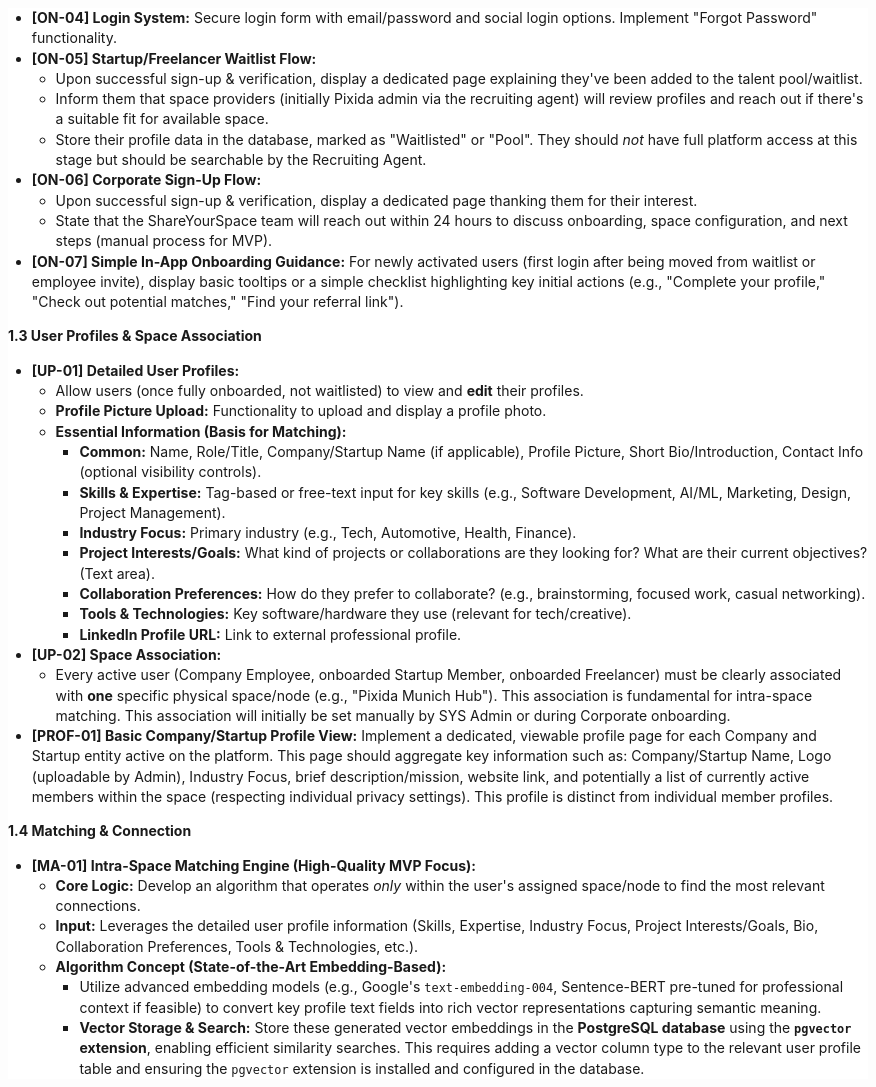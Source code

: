 *   **[ON-04] Login System:** Secure login form with email/password and social login options. Implement "Forgot Password" functionality.
*   **[ON-05] Startup/Freelancer Waitlist Flow:**
    *   Upon successful sign-up & verification, display a dedicated page explaining they've been added to the talent pool/waitlist.
    *   Inform them that space providers (initially Pixida admin via the recruiting agent) will review profiles and reach out if there's a suitable fit for available space.
    *   Store their profile data in the database, marked as "Waitlisted" or "Pool". They should *not* have full platform access at this stage but should be searchable by the Recruiting Agent.
*   **[ON-06] Corporate Sign-Up Flow:**
    *   Upon successful sign-up & verification, display a dedicated page thanking them for their interest.
    *   State that the ShareYourSpace team will reach out within 24 hours to discuss onboarding, space configuration, and next steps (manual process for MVP).
*   **[ON-07] Simple In-App Onboarding Guidance:** For newly activated users (first login after being moved from waitlist or employee invite), display basic tooltips or a simple checklist highlighting key initial actions (e.g., "Complete your profile," "Check out potential matches," "Find your referral link").

**1.3 User Profiles & Space Association**

*   **[UP-01] Detailed User Profiles:**
    *   Allow users (once fully onboarded, not waitlisted) to view and **edit** their profiles.
    *   **Profile Picture Upload:** Functionality to upload and display a profile photo.
    *   **Essential Information (Basis for Matching):**
        *   **Common:** Name, Role/Title, Company/Startup Name (if applicable), Profile Picture, Short Bio/Introduction, Contact Info (optional visibility controls).
        *   **Skills & Expertise:** Tag-based or free-text input for key skills (e.g., Software Development, AI/ML, Marketing, Design, Project Management).
        *   **Industry Focus:** Primary industry (e.g., Tech, Automotive, Health, Finance).
        *   **Project Interests/Goals:** What kind of projects or collaborations are they looking for? What are their current objectives? (Text area).
        *   **Collaboration Preferences:** How do they prefer to collaborate? (e.g., brainstorming, focused work, casual networking).
        *   **Tools & Technologies:** Key software/hardware they use (relevant for tech/creative).
        *   **LinkedIn Profile URL:** Link to external professional profile.
*   **[UP-02] Space Association:**
    *   Every active user (Company Employee, onboarded Startup Member, onboarded Freelancer) must be clearly associated with **one** specific physical space/node (e.g., "Pixida Munich Hub"). This association is fundamental for intra-space matching. This association will initially be set manually by SYS Admin or during Corporate onboarding.
*   **[PROF-01] Basic Company/Startup Profile View:** Implement a dedicated, viewable profile page for each Company and Startup entity active on the platform. This page should aggregate key information such as: Company/Startup Name, Logo (uploadable by Admin), Industry Focus, brief description/mission, website link, and potentially a list of currently active members within the space (respecting individual privacy settings). This profile is distinct from individual member profiles.

**1.4 Matching & Connection**

*   **[MA-01] Intra-Space Matching Engine (High-Quality MVP Focus):**
    *   **Core Logic:** Develop an algorithm that operates *only* within the user's assigned space/node to find the most relevant connections.
    *   **Input:** Leverages the detailed user profile information (Skills, Expertise, Industry Focus, Project Interests/Goals, Bio, Collaboration Preferences, Tools & Technologies, etc.).
    *   **Algorithm Concept (State-of-the-Art Embedding-Based):**
        *   Utilize advanced embedding models (e.g., Google's `text-embedding-004`, Sentence-BERT pre-tuned for professional context if feasible) to convert key profile text fields into rich vector representations capturing semantic meaning.
        *   **Vector Storage & Search:** Store these generated vector embeddings in the **PostgreSQL database** using the **`pgvector` extension**, enabling efficient similarity searches. This requires adding a vector column type to the relevant user profile table and ensuring the `pgvector` extension is installed and configured in the database.